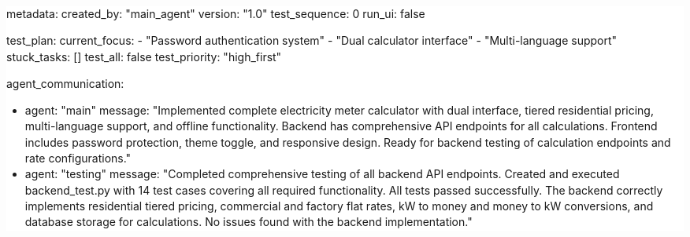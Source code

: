 metadata:
  created_by: "main_agent"
  version: "1.0"
  test_sequence: 0
  run_ui: false

test_plan:
  current_focus:
    - "Password authentication system"
    - "Dual calculator interface"
    - "Multi-language support"
  stuck_tasks: []
  test_all: false
  test_priority: "high_first"

agent_communication:
  - agent: "main"
    message: "Implemented complete electricity meter calculator with dual interface, tiered residential pricing, multi-language support, and offline functionality. Backend has comprehensive API endpoints for all calculations. Frontend includes password protection, theme toggle, and responsive design. Ready for backend testing of calculation endpoints and rate configurations."
  - agent: "testing"
    message: "Completed comprehensive testing of all backend API endpoints. Created and executed backend_test.py with 14 test cases covering all required functionality. All tests passed successfully. The backend correctly implements residential tiered pricing, commercial and factory flat rates, kW to money and money to kW conversions, and database storage for calculations. No issues found with the backend implementation."